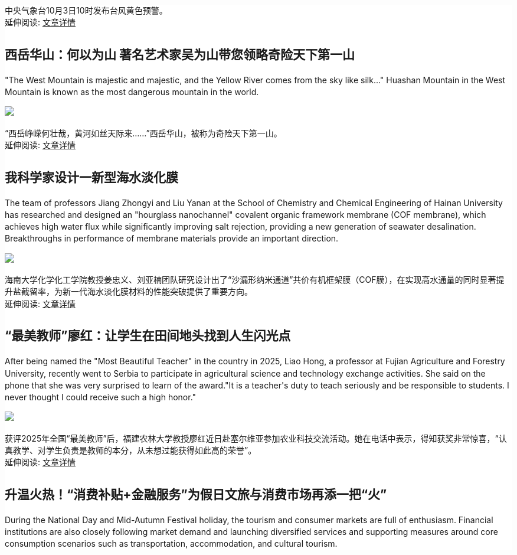 中央气象台10月3日10时发布台风黄色预警。   
延伸阅读: [文章详情](https://news.cctv.com/2025/10/03/ARTItGRHA3qJMzihrKRFSyLB251003.shtml)   

<qrcode title="台风黄色预警：“麦德姆”将逐渐靠近广东西部到海南岛东部沿海" image="https://p5.img.cctvpic.com/photoworkspace/2025/10/03/2025100310422927102.jfif" />   

## 西岳华山：何以为山 著名艺术家吴为山带您领略奇险天下第一山   
"The West Mountain is majestic and majestic, and the Yellow River comes from the sky like silk..." Huashan Mountain in the West Mountain is known as the most dangerous mountain in the world.   

<img src="https://p4.img.cctvpic.com/photoworkspace/2025/10/03/2025100309521589032.jpg" />   

“西岳峥嵘何壮哉，黄河如丝天际来……”西岳华山，被称为奇险天下第一山。   
延伸阅读: [文章详情](https://news.cctv.com/2025/10/03/ARTI7xFqeZkFqdOlWuAsd70u251003.shtml)   

<qrcode title="西岳华山：何以为山 著名艺术家吴为山带您领略奇险天下第一山" image="https://p4.img.cctvpic.com/photoworkspace/2025/10/03/2025100309521589032.jpg" />   

## 我科学家设计一新型海水淡化膜   
The team of professors Jiang Zhongyi and Liu Yanan at the School of Chemistry and Chemical Engineering of Hainan University has researched and designed an "hourglass nanochannel" covalent organic framework membrane (COF membrane), which achieves high water flux while significantly improving salt rejection, providing a new generation of seawater desalination. Breakthroughs in performance of membrane materials provide an important direction.   

<img src="https://p4.img.cctvpic.com/photoworkspace/2025/10/03/2025100309514950704.jpg" />   

海南大学化学化工学院教授姜忠义、刘亚楠团队研究设计出了“沙漏形纳米通道”共价有机框架膜（COF膜），在实现高水通量的同时显著提升盐截留率，为新一代海水淡化膜材料的性能突破提供了重要方向。   
延伸阅读: [文章详情](https://news.cctv.com/2025/10/03/ARTIoQj7OYttSNVvZikwoatk251003.shtml)   

<qrcode title="我科学家设计一新型海水淡化膜" image="https://p4.img.cctvpic.com/photoworkspace/2025/10/03/2025100309514950704.jpg" />   

## “最美教师”廖红：让学生在田间地头找到人生闪光点   
After being named the "Most Beautiful Teacher" in the country in 2025, Liao Hong, a professor at Fujian Agriculture and Forestry University, recently went to Serbia to participate in agricultural science and technology exchange activities. She said on the phone that she was very surprised to learn of the award."It is a teacher's duty to teach seriously and be responsible to students. I never thought I could receive such a high honor."   

<img src="https://p2.img.cctvpic.com/photoworkspace/2025/10/03/2025100309440337427.jpg" />   

获评2025年全国“最美教师”后，福建农林大学教授廖红近日赴塞尔维亚参加农业科技交流活动。她在电话中表示，得知获奖非常惊喜，“认真教学、对学生负责是教师的本分，从未想过能获得如此高的荣誉”。   
延伸阅读: [文章详情](https://people.cctv.com/2025/10/03/ARTIuT8GtSPGgiXJvGR0JE5V251003.shtml)   

<qrcode title="“最美教师”廖红：让学生在田间地头找到人生闪光点" image="https://p2.img.cctvpic.com/photoworkspace/2025/10/03/2025100309440337427.jpg" />   

## 升温火热！“消费补贴+金融服务”为假日文旅与消费市场再添一把“火”   
During the National Day and Mid-Autumn Festival holiday, the tourism and consumer markets are full of enthusiasm. Financial institutions are also closely following market demand and launching diversified services and supporting measures around core consumption scenarios such as transportation, accommodation, and cultural tourism.   
